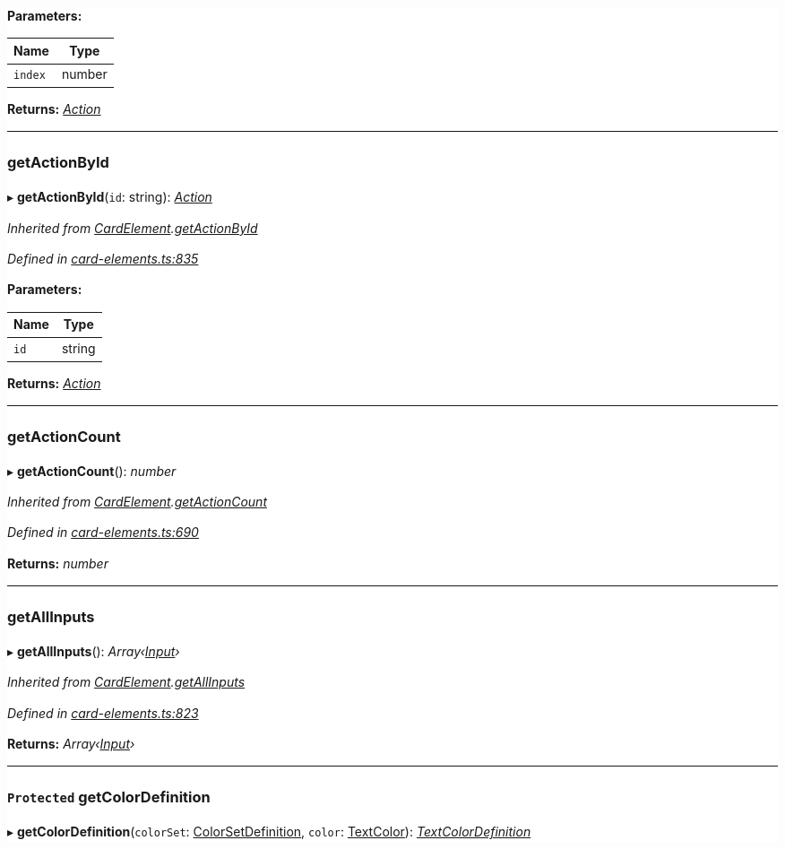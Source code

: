**Parameters:**

Name | Type |
------ | ------ |
`index` | number |

**Returns:** *[Action](action.md)*

___

###  getActionById

▸ **getActionById**(`id`: string): *[Action](action.md)*

*Inherited from [CardElement](cardelement.md).[getActionById](cardelement.md#getactionbyid)*

*Defined in [card-elements.ts:835](https://github.com/microsoft/AdaptiveCards/blob/a61c5fd56/source/nodejs/adaptivecards/src/card-elements.ts#L835)*

**Parameters:**

Name | Type |
------ | ------ |
`id` | string |

**Returns:** *[Action](action.md)*

___

###  getActionCount

▸ **getActionCount**(): *number*

*Inherited from [CardElement](cardelement.md).[getActionCount](cardelement.md#getactioncount)*

*Defined in [card-elements.ts:690](https://github.com/microsoft/AdaptiveCards/blob/a61c5fd56/source/nodejs/adaptivecards/src/card-elements.ts#L690)*

**Returns:** *number*

___

###  getAllInputs

▸ **getAllInputs**(): *Array‹[Input](input.md)›*

*Inherited from [CardElement](cardelement.md).[getAllInputs](cardelement.md#getallinputs)*

*Defined in [card-elements.ts:823](https://github.com/microsoft/AdaptiveCards/blob/a61c5fd56/source/nodejs/adaptivecards/src/card-elements.ts#L823)*

**Returns:** *Array‹[Input](input.md)›*

___

### `Protected` getColorDefinition

▸ **getColorDefinition**(`colorSet`: [ColorSetDefinition](colorsetdefinition.md), `color`: [TextColor](../enums/textcolor.md)): *[TextColorDefinition](textcolordefinition.md)*
